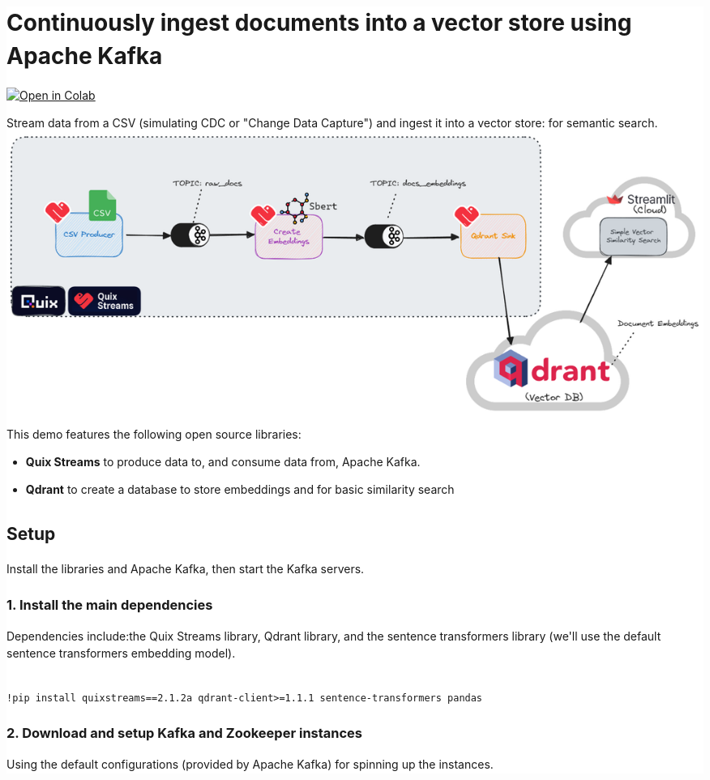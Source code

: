 # Continuously ingest documents into a vector store using Apache Kafka

[![Open in Colab](https://colab.research.google.com/assets/colab-badge.svg)](https://colab.research.google.com/github/quixio/tutorial-code/blob/main/notebooks/Continuously_ingest_documents_into_a_vector_store_using_Apache_Kafka.ipynb)

Stream data from a CSV (simulating CDC or "Change Data Capture") and ingest it into a vector store: for semantic search.
![colab-pipeline.png](images/quix-pipeline.png)
This demo features the following open source libraries:

* **Quix Streams** to produce data to, and consume data from, Apache Kafka.

* **Qdrant** to create a database to store embeddings and for basic similarity search


## Setup

Install the libraries and Apache Kafka, then start the Kafka servers.

### 1. Install the main dependencies

Dependencies include:the Quix Streams library, Qdrant library, and the sentence transformers library (we'll use the default sentence transformers embedding model).

```{python}

!pip install quixstreams==2.1.2a qdrant-client>=1.1.1 sentence-transformers pandas
```

### 2. Download and setup Kafka and Zookeeper instances

Using the default configurations (provided by Apache Kafka) for spinning up the instances.
